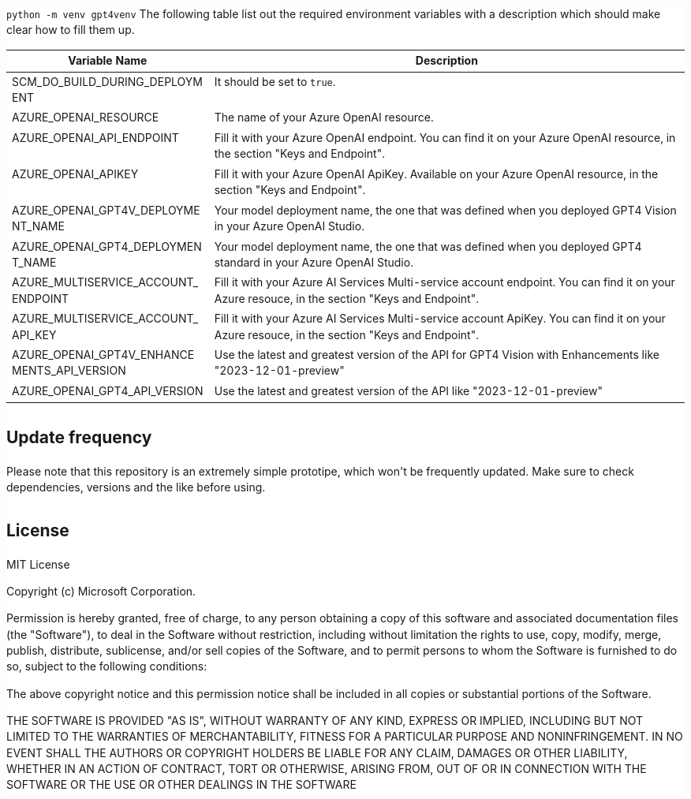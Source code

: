 ```python -m venv gpt4venv```
The following table list out the required environment variables with a description which should make clear how to fill them up. 

| Variable Name                  | Description                    | 
| ------------------------------ | ------------------------------ | 
| SCM_DO_BUILD_DURING_DEPLOYMENT | It should be set to ```true```. | 
| AZURE_OPENAI_RESOURCE | The name of your Azure OpenAI resource. | 
| AZURE_OPENAI_API_ENDPOINT      | Fill it with your Azure OpenAI endpoint. You can find it on your Azure OpenAI resource, in the section "Keys and Endpoint". |
| AZURE_OPENAI_APIKEY           | Fill it with your Azure OpenAI ApiKey. Available on your Azure OpenAI resource, in the section "Keys and Endpoint". |
| AZURE_OPENAI_GPT4V_DEPLOYMENT_NAME | Your model deployment name, the one that was defined when you deployed GPT4 Vision in your Azure OpenAI Studio. |
| AZURE_OPENAI_GPT4_DEPLOYMENT_NAME | Your model deployment name, the one that was defined when you deployed GPT4 standard in your Azure OpenAI Studio. |
| AZURE_MULTISERVICE_ACCOUNT_ENDPOINT | Fill it with your Azure AI Services Multi-service account endpoint. You can find it on your Azure resouce, in the section "Keys and Endpoint". |
| AZURE_MULTISERVICE_ACCOUNT_API_KEY | Fill it with your Azure AI Services Multi-service account ApiKey. You can find it on your Azure resouce, in the section "Keys and Endpoint". | 
| AZURE_OPENAI_GPT4V_ENHANCEMENTS_API_VERSION | Use the latest and greatest version of the API for GPT4 Vision with Enhancements like "2023-12-01-preview" | 
| AZURE_OPENAI_GPT4_API_VERSION | Use the latest and greatest version of the API like "2023-12-01-preview" | 


## Update frequency

Please note that this repository is an extremely simple prototipe, which won't be frequently updated. Make sure to check dependencies, versions and the like before using. 

## License

MIT License

Copyright (c) Microsoft Corporation.

Permission is hereby granted, free of charge, to any person obtaining a copy
of this software and associated documentation files (the "Software"), to deal
in the Software without restriction, including without limitation the rights
to use, copy, modify, merge, publish, distribute, sublicense, and/or sell
copies of the Software, and to permit persons to whom the Software is
furnished to do so, subject to the following conditions:

The above copyright notice and this permission notice shall be included in all
copies or substantial portions of the Software.

THE SOFTWARE IS PROVIDED "AS IS", WITHOUT WARRANTY OF ANY KIND, EXPRESS OR
IMPLIED, INCLUDING BUT NOT LIMITED TO THE WARRANTIES OF MERCHANTABILITY,
FITNESS FOR A PARTICULAR PURPOSE AND NONINFRINGEMENT. IN NO EVENT SHALL THE
AUTHORS OR COPYRIGHT HOLDERS BE LIABLE FOR ANY CLAIM, DAMAGES OR OTHER
LIABILITY, WHETHER IN AN ACTION OF CONTRACT, TORT OR OTHERWISE, ARISING FROM,
OUT OF OR IN CONNECTION WITH THE SOFTWARE OR THE USE OR OTHER DEALINGS IN THE
SOFTWARE

